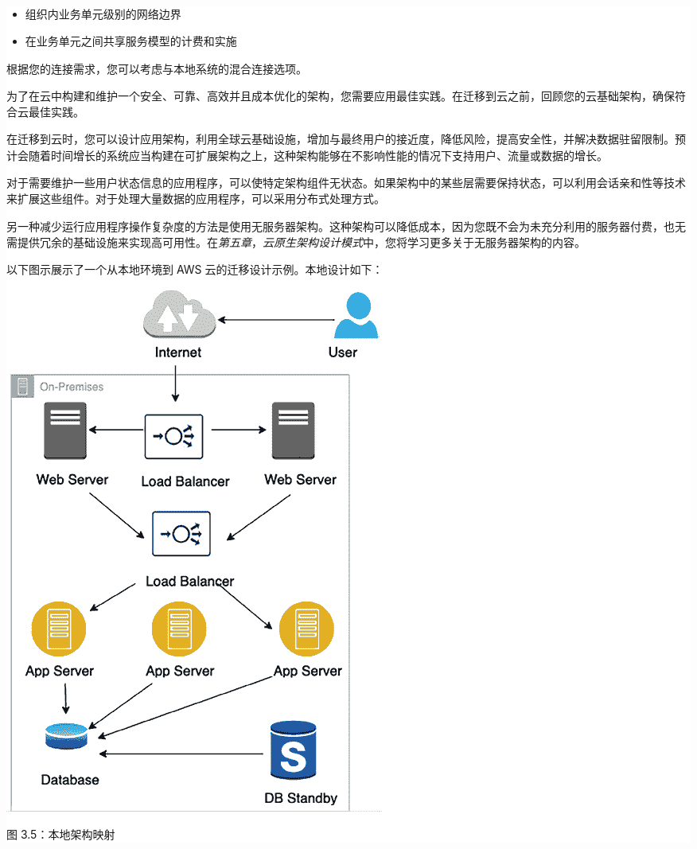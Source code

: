 +   组织内业务单元级别的网络边界

+   在业务单元之间共享服务模型的计费和实施

根据您的连接需求，您可以考虑与本地系统的混合连接选项。

为了在云中构建和维护一个安全、可靠、高效并且成本优化的架构，您需要应用最佳实践。在迁移到云之前，回顾您的云基础架构，确保符合云最佳实践。

在迁移到云时，您可以设计应用架构，利用全球云基础设施，增加与最终用户的接近度，降低风险，提高安全性，并解决数据驻留限制。预计会随着时间增长的系统应当构建在可扩展架构之上，这种架构能够在不影响性能的情况下支持用户、流量或数据的增长。

对于需要维护一些用户状态信息的应用程序，可以使特定架构组件无状态。如果架构中的某些层需要保持状态，可以利用会话亲和性等技术来扩展这些组件。对于处理大量数据的应用程序，可以采用分布式处理方式。

另一种减少运行应用程序操作复杂度的方法是使用无服务器架构。这种架构可以降低成本，因为您既不会为未充分利用的服务器付费，也无需提供冗余的基础设施来实现高可用性。在*第五章*，*云原生架构设计模式*中，您将学习更多关于无服务器架构的内容。

以下图示展示了一个从本地环境到 AWS 云的迁移设计示例。本地设计如下：

![](img/B21336_03_14.png)

图 3.5：本地架构映射
